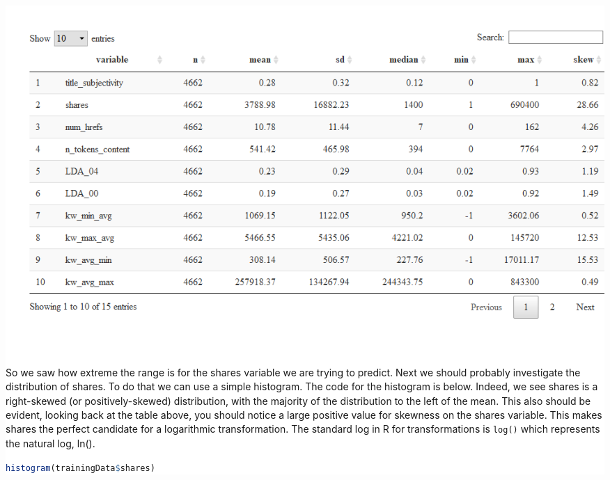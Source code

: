 ![](MondayAnalysis_files/figure-gfm/summaryStatTable-1.png)

So we saw how extreme the range is for the shares variable we are trying
to predict. Next we should probably investigate the distribution of
shares. To do that we can use a simple histogram. The code for the
histogram is below. Indeed, we see shares is a right-skewed (or
positively-skewed) distribution, with the majority of the distribution
to the left of the mean. This also should be evident, looking back at
the table above, you should notice a large positive value for skewness
on the shares variable. This makes shares the perfect candidate for a
logarithmic transformation. The standard log in R for transformations is
`log()` which represents the natural log, ln().

``` r
histogram(trainingData$shares)
```

